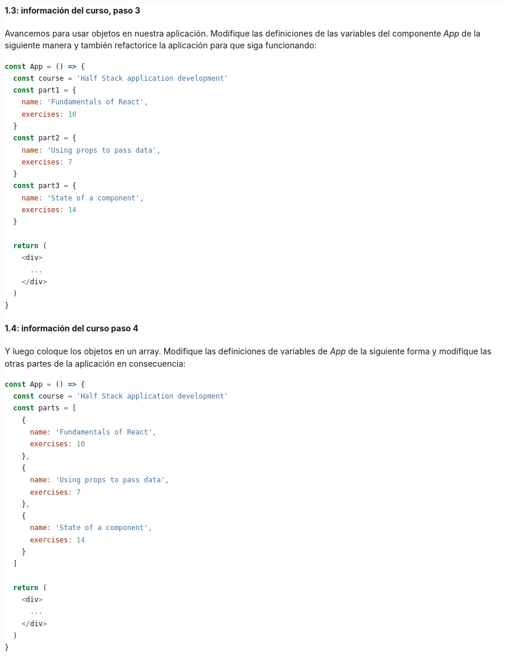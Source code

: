   <h4>1.3: información del curso, paso 3</h4>

Avancemos para usar objetos en nuestra aplicación. Modifique las definiciones de las variables del componente <i>App</i> de la siguiente manera y también refactorice la aplicación para que siga funcionando: 

```js
const App = () => {
  const course = 'Half Stack application development'
  const part1 = {
    name: 'Fundamentals of React',
    exercises: 10
  }
  const part2 = {
    name: 'Using props to pass data',
    exercises: 7
  }
  const part3 = {
    name: 'State of a component',
    exercises: 14
  }

  return (
    <div>
      ...
    </div>
  )
}
```

  <h4>1.4: información del curso paso 4</h4> 

Y luego coloque los objetos en un array. Modifique las definiciones de variables de <i>App</i> de la siguiente forma y modifique las otras partes de la aplicación en consecuencia: 

```js
const App = () => {
  const course = 'Half Stack application development'
  const parts = [
    {
      name: 'Fundamentals of React',
      exercises: 10
    },
    {
      name: 'Using props to pass data',
      exercises: 7
    },
    {
      name: 'State of a component',
      exercises: 14
    }
  ]

  return (
    <div>
      ...
    </div>
  )
}
```
